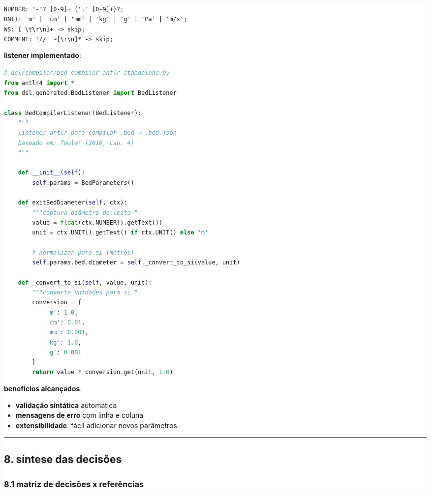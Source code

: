 ```antlr
NUMBER: '-'? [0-9]+ ('.' [0-9]+)?;
UNIT: 'm' | 'cm' | 'mm' | 'kg' | 'g' | 'Pa' | 'm/s';
WS: [ \t\r\n]+ -> skip;
COMMENT: '//' ~[\r\n]* -> skip;
```

**listener implementado**:
```python
# dsl/compiler/bed_compiler_antlr_standalone.py
from antlr4 import *
from dsl.generated.BedListener import BedListener

class BedCompilerListener(BedListener):
    """
    listener antlr para compilar .bed → .bed.json
    baseado em: fowler (2010, cap. 4)
    """
    
    def __init__(self):
        self.params = BedParameters()
    
    def exitBedDiameter(self, ctx):
        """captura diâmetro do leito"""
        value = float(ctx.NUMBER().getText())
        unit = ctx.UNIT().getText() if ctx.UNIT() else 'm'
        
        # normalizar para si (metros)
        self.params.bed.diameter = self._convert_to_si(value, unit)
    
    def _convert_to_si(self, value, unit):
        """converte unidades para si"""
        conversion = {
            'm': 1.0,
            'cm': 0.01,
            'mm': 0.001,
            'kg': 1.0,
            'g': 0.001
        }
        return value * conversion.get(unit, 1.0)
```

**benefícios alcançados**:
- **validação sintática** automática
- **mensagens de erro** com linha e coluna
- **extensibilidade**: fácil adicionar novos parâmetros

---

## 8. síntese das decisões

### 8.1 matriz de decisões x referências
